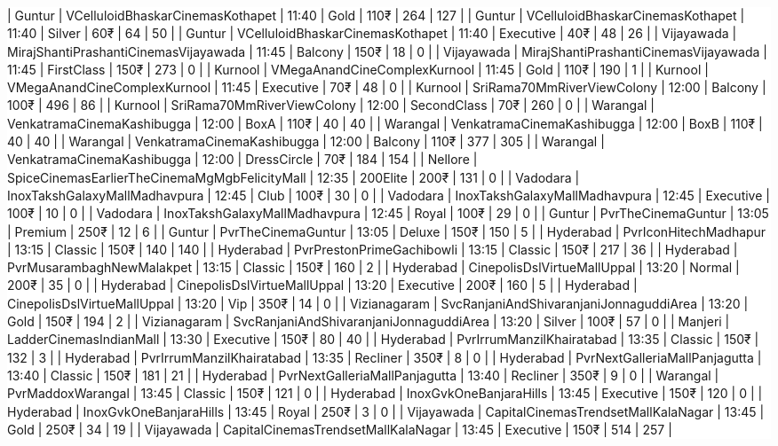 | Guntur         | VCelluloidBhaskarCinemasKothapet                    | 11:40 | Gold                    |  110₹ |      264 |    127 |
| Guntur         | VCelluloidBhaskarCinemasKothapet                    | 11:40 | Silver                  |   60₹ |       64 |     50 |
| Guntur         | VCelluloidBhaskarCinemasKothapet                    | 11:40 | Executive               |   40₹ |       48 |     26 |
| Vijayawada     | MirajShantiPrashantiCinemasVijayawada               | 11:45 | Balcony                 |  150₹ |       18 |      0 |
| Vijayawada     | MirajShantiPrashantiCinemasVijayawada               | 11:45 | FirstClass              |  150₹ |      273 |      0 |
| Kurnool        | VMegaAnandCineComplexKurnool                        | 11:45 | Gold                    |  110₹ |      190 |      1 |
| Kurnool        | VMegaAnandCineComplexKurnool                        | 11:45 | Executive               |   70₹ |       48 |      0 |
| Kurnool        | SriRama70MmRiverViewColony                          | 12:00 | Balcony                 |  100₹ |      496 |     86 |
| Kurnool        | SriRama70MmRiverViewColony                          | 12:00 | SecondClass             |   70₹ |      260 |      0 |
| Warangal       | VenkatramaCinemaKashibugga                          | 12:00 | BoxA                    |  110₹ |       40 |     40 |
| Warangal       | VenkatramaCinemaKashibugga                          | 12:00 | BoxB                    |  110₹ |       40 |     40 |
| Warangal       | VenkatramaCinemaKashibugga                          | 12:00 | Balcony                 |  110₹ |      377 |    305 |
| Warangal       | VenkatramaCinemaKashibugga                          | 12:00 | DressCircle             |   70₹ |      184 |    154 |
| Nellore        | SpiceCinemasEarlierTheCinemaMgMgbFelicityMall       | 12:35 | 200Elite                |  200₹ |      131 |      0 |
| Vadodara       | InoxTakshGalaxyMallMadhavpura                       | 12:45 | Club                    |  100₹ |       30 |      0 |
| Vadodara       | InoxTakshGalaxyMallMadhavpura                       | 12:45 | Executive               |  100₹ |       10 |      0 |
| Vadodara       | InoxTakshGalaxyMallMadhavpura                       | 12:45 | Royal                   |  100₹ |       29 |      0 |
| Guntur         | PvrTheCinemaGuntur                                  | 13:05 | Premium                 |  250₹ |       12 |      6 |
| Guntur         | PvrTheCinemaGuntur                                  | 13:05 | Deluxe                  |  150₹ |      150 |      5 |
| Hyderabad      | PvrIconHitechMadhapur                               | 13:15 | Classic                 |  150₹ |      140 |    140 |
| Hyderabad      | PvrPrestonPrimeGachibowli                           | 13:15 | Classic                 |  150₹ |      217 |     36 |
| Hyderabad      | PvrMusarambaghNewMalakpet                           | 13:15 | Classic                 |  150₹ |      160 |      2 |
| Hyderabad      | CinepolisDslVirtueMallUppal                         | 13:20 | Normal                  |  200₹ |       35 |      0 |
| Hyderabad      | CinepolisDslVirtueMallUppal                         | 13:20 | Executive               |  200₹ |      160 |      5 |
| Hyderabad      | CinepolisDslVirtueMallUppal                         | 13:20 | Vip                     |  350₹ |       14 |      0 |
| Vizianagaram   | SvcRanjaniAndShivaranjaniJonnaguddiArea             | 13:20 | Gold                    |  150₹ |      194 |      2 |
| Vizianagaram   | SvcRanjaniAndShivaranjaniJonnaguddiArea             | 13:20 | Silver                  |  100₹ |       57 |      0 |
| Manjeri        | LadderCinemasIndianMall                             | 13:30 | Executive               |  150₹ |       80 |     40 |
| Hyderabad      | PvrIrrumManzilKhairatabad                           | 13:35 | Classic                 |  150₹ |      132 |      3 |
| Hyderabad      | PvrIrrumManzilKhairatabad                           | 13:35 | Recliner                |  350₹ |        8 |      0 |
| Hyderabad      | PvrNextGalleriaMallPanjagutta                       | 13:40 | Classic                 |  150₹ |      181 |     21 |
| Hyderabad      | PvrNextGalleriaMallPanjagutta                       | 13:40 | Recliner                |  350₹ |        9 |      0 |
| Warangal       | PvrMaddoxWarangal                                   | 13:45 | Classic                 |  150₹ |      121 |      0 |
| Hyderabad      | InoxGvkOneBanjaraHills                              | 13:45 | Executive               |  150₹ |      120 |      0 |
| Hyderabad      | InoxGvkOneBanjaraHills                              | 13:45 | Royal                   |  250₹ |        3 |      0 |
| Vijayawada     | CapitalCinemasTrendsetMallKalaNagar                 | 13:45 | Gold                    |  250₹ |       34 |     19 |
| Vijayawada     | CapitalCinemasTrendsetMallKalaNagar                 | 13:45 | Executive               |  150₹ |      514 |    257 |